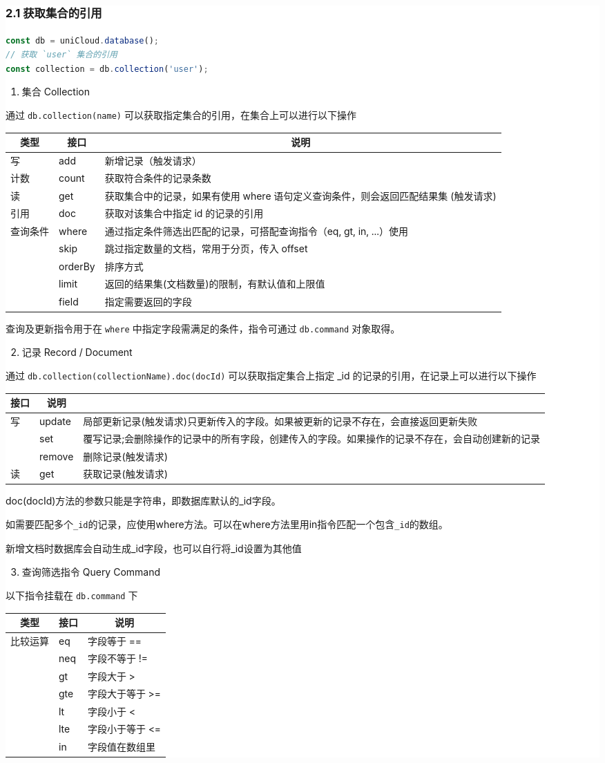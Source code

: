 ### 2.1 获取集合的引用

```js
const db = uniCloud.database();
// 获取 `user` 集合的引用
const collection = db.collection('user');
```

1. 集合 Collection

通过 `db.collection(name)` 可以获取指定集合的引用，在集合上可以进行以下操作

| 类型     | 接口    | 说明                                                         |
| -------- | ------- | ------------------------------------------------------------ |
| 写       | add     | 新增记录（触发请求）                                         |
| 计数     | count   | 获取符合条件的记录条数                                       |
| 读       | get     | 获取集合中的记录，如果有使用 where 语句定义查询条件，则会返回匹配结果集 (触发请求) |
| 引用     | doc     | 获取对该集合中指定 id 的记录的引用                           |
| 查询条件 | where   | 通过指定条件筛选出匹配的记录，可搭配查询指令（eq, gt, in, ...）使用 |
|          | skip    | 跳过指定数量的文档，常用于分页，传入 offset                  |
|          | orderBy | 排序方式                                                     |
|          | limit   | 返回的结果集(文档数量)的限制，有默认值和上限值               |
|          | field   | 指定需要返回的字段                                           |

查询及更新指令用于在 `where` 中指定字段需满足的条件，指令可通过 `db.command` 对象取得。

2. 记录 Record / Document

通过 `db.collection(collectionName).doc(docId)` 可以获取指定集合上指定 _id 的记录的引用，在记录上可以进行以下操作

| 接口 | 说明   |                                                              |
| ---- | ------ | ------------------------------------------------------------ |
| 写   | update | 局部更新记录(触发请求)只更新传入的字段。如果被更新的记录不存在，会直接返回更新失败 |
|      | set    | 覆写记录;会删除操作的记录中的所有字段，创建传入的字段。如果操作的记录不存在，会自动创建新的记录 |
|      | remove | 删除记录(触发请求)                                           |
| 读   | get    | 获取记录(触发请求)                                           |

doc(docId)方法的参数只能是字符串，即数据库默认的_id字段。

如需要匹配多个`_id`的记录，应使用where方法。可以在where方法里用in指令匹配一个包含`_id`的数组。

新增文档时数据库会自动生成_id字段，也可以自行将_id设置为其他值

3. 查询筛选指令 Query Command

以下指令挂载在 `db.command` 下

| 类型     | 接口 | 说明                               |
| -------- | ---- | ---------------------------------- |
| 比较运算 | eq   | 字段等于 ==                        |
|          | neq  | 字段不等于 !=                      |
|          | gt   | 字段大于 >                         |
|          | gte  | 字段大于等于 >=                    |
|          | lt   | 字段小于 <                         |
|          | lte  | 字段小于等于 <=                    |
|          | in   | 字段值在数组里                     |